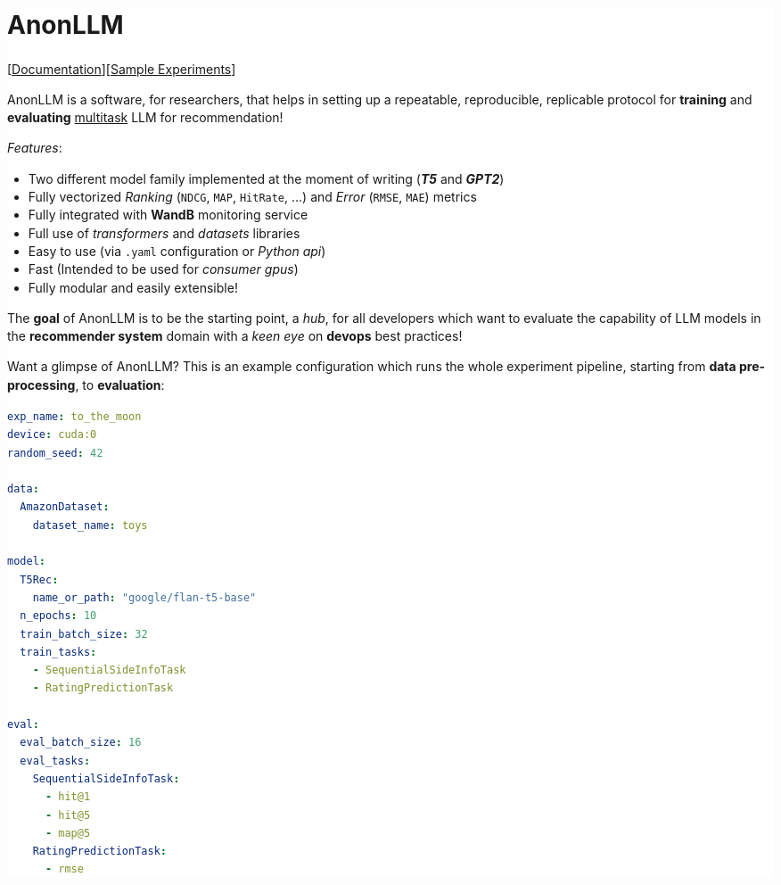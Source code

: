 # AnonLLM
[[Documentation](https://doubleblind-anon.github.io/AnonLLM/)][[Sample Experiments](sample_experiments)]

AnonLLM is a software, for researchers, that helps in setting up a repeatable, reproducible, 
replicable protocol for **training** and **evaluating** <ins>multitask</ins> LLM for recommendation!

*Features*:

- Two different model family implemented at the moment of writing (***T5*** and ***GPT2***)
- Fully vectorized *Ranking* (`NDCG`, `MAP`, `HitRate`, ...) and *Error* (`RMSE`, `MAE`) metrics
- Fully integrated with **WandB** monitoring service
- Full use of *transformers* and *datasets* libraries
- Easy to use (via `.yaml` configuration or *Python api*)
- Fast (Intended to be used for *consumer gpus*)
- Fully modular and easily extensible!

The **goal** of AnonLLM is to be the starting point, a *hub*, for all developers which want to evaluate the capability 
of LLM models in the **recommender system** domain with a *keen eye* on **devops** best practices!

Want a glimpse of AnonLLM? This is an example configuration which runs the whole experiment pipeline, starting
from **data pre-processing**, to **evaluation**:

```yaml
exp_name: to_the_moon
device: cuda:0
random_seed: 42

data:
  AmazonDataset:
    dataset_name: toys

model:
  T5Rec:
    name_or_path: "google/flan-t5-base"
  n_epochs: 10
  train_batch_size: 32
  train_tasks:
    - SequentialSideInfoTask
    - RatingPredictionTask

eval:
  eval_batch_size: 16
  eval_tasks:
    SequentialSideInfoTask:
      - hit@1
      - hit@5
      - map@5
    RatingPredictionTask:
      - rmse
```
